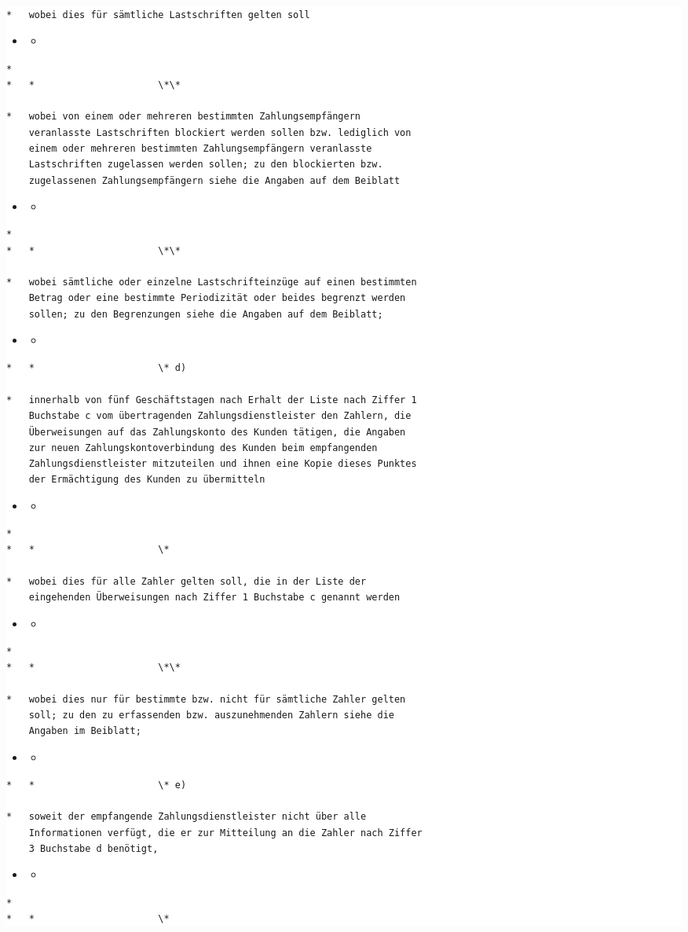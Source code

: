     *   wobei dies für sämtliche Lastschriften gelten soll


*    *
    *
    *   *                      \*\*

    *   wobei von einem oder mehreren bestimmten Zahlungsempfängern
        veranlasste Lastschriften blockiert werden sollen bzw. lediglich von
        einem oder mehreren bestimmten Zahlungsempfängern veranlasste
        Lastschriften zugelassen werden sollen; zu den blockierten bzw.
        zugelassenen Zahlungsempfängern siehe die Angaben auf dem Beiblatt


*    *
    *
    *   *                      \*\*

    *   wobei sämtliche oder einzelne Lastschrifteinzüge auf einen bestimmten
        Betrag oder eine bestimmte Periodizität oder beides begrenzt werden
        sollen; zu den Begrenzungen siehe die Angaben auf dem Beiblatt;


*    *
    *   *                      \* d)

    *   innerhalb von fünf Geschäftstagen nach Erhalt der Liste nach Ziffer 1
        Buchstabe c vom übertragenden Zahlungsdienstleister den Zahlern, die
        Überweisungen auf das Zahlungskonto des Kunden tätigen, die Angaben
        zur neuen Zahlungskontoverbindung des Kunden beim empfangenden
        Zahlungsdienstleister mitzuteilen und ihnen eine Kopie dieses Punktes
        der Ermächtigung des Kunden zu übermitteln


*    *
    *
    *   *                      \*

    *   wobei dies für alle Zahler gelten soll, die in der Liste der
        eingehenden Überweisungen nach Ziffer 1 Buchstabe c genannt werden


*    *
    *
    *   *                      \*\*

    *   wobei dies nur für bestimmte bzw. nicht für sämtliche Zahler gelten
        soll; zu den zu erfassenden bzw. auszunehmenden Zahlern siehe die
        Angaben im Beiblatt;


*    *
    *   *                      \* e)

    *   soweit der empfangende Zahlungsdienstleister nicht über alle
        Informationen verfügt, die er zur Mitteilung an die Zahler nach Ziffer
        3 Buchstabe d benötigt,


*    *
    *
    *   *                      \*
